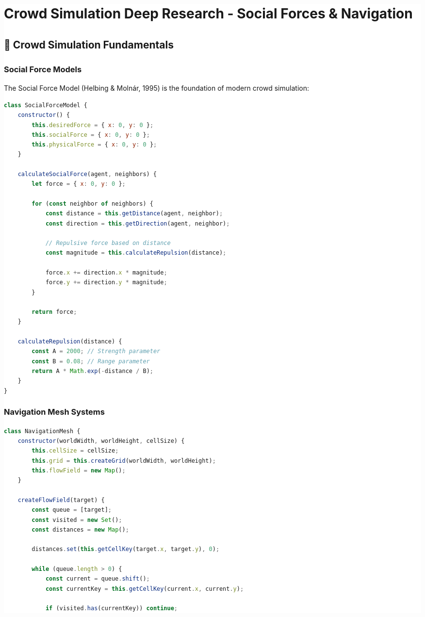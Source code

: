 # Crowd Simulation Deep Research - Social Forces & Navigation

## 👥 **Crowd Simulation Fundamentals**

### **Social Force Models**
The Social Force Model (Helbing & Molnár, 1995) is the foundation of modern crowd simulation:

```javascript
class SocialForceModel {
    constructor() {
        this.desiredForce = { x: 0, y: 0 };
        this.socialForce = { x: 0, y: 0 };
        this.physicalForce = { x: 0, y: 0 };
    }
    
    calculateSocialForce(agent, neighbors) {
        let force = { x: 0, y: 0 };
        
        for (const neighbor of neighbors) {
            const distance = this.getDistance(agent, neighbor);
            const direction = this.getDirection(agent, neighbor);
            
            // Repulsive force based on distance
            const magnitude = this.calculateRepulsion(distance);
            
            force.x += direction.x * magnitude;
            force.y += direction.y * magnitude;
        }
        
        return force;
    }
    
    calculateRepulsion(distance) {
        const A = 2000; // Strength parameter
        const B = 0.08; // Range parameter
        return A * Math.exp(-distance / B);
    }
}
```

### **Navigation Mesh Systems**
```javascript
class NavigationMesh {
    constructor(worldWidth, worldHeight, cellSize) {
        this.cellSize = cellSize;
        this.grid = this.createGrid(worldWidth, worldHeight);
        this.flowField = new Map();
    }
    
    createFlowField(target) {
        const queue = [target];
        const visited = new Set();
        const distances = new Map();
        
        distances.set(this.getCellKey(target.x, target.y), 0);
        
        while (queue.length > 0) {
            const current = queue.shift();
            const currentKey = this.getCellKey(current.x, current.y);
            
            if (visited.has(currentKey)) continue;
```
